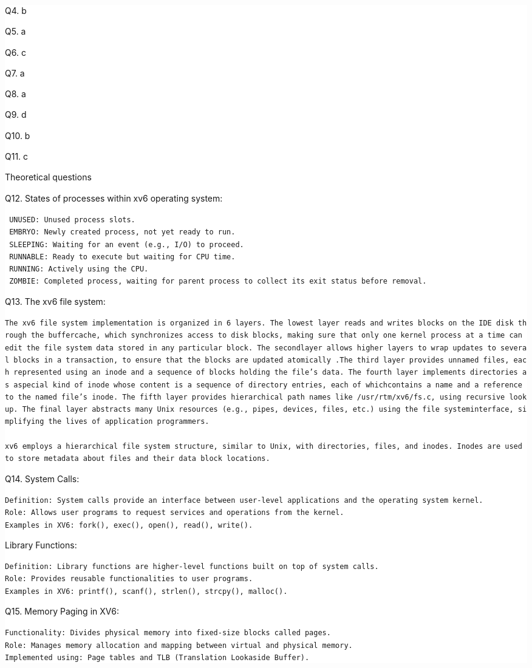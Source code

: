 Q4. b

Q5. a

Q6. c

Q7. a

Q8. a

Q9. d

Q10. b

Q11. c

Theoretical questions

Q12. States of processes within xv6 operating system:

     UNUSED: Unused process slots.
     EMBRYO: Newly created process, not yet ready to run.
     SLEEPING: Waiting for an event (e.g., I/O) to proceed.
     RUNNABLE: Ready to execute but waiting for CPU time.
     RUNNING: Actively using the CPU.
     ZOMBIE: Completed process, waiting for parent process to collect its exit status before removal.

Q13. The xv6 file system:

    The xv6 file system implementation is organized in 6 layers. The lowest layer reads and writes blocks on the IDE disk through the buffercache, which synchronizes access to disk blocks, making sure that only one kernel process at a time can edit the file system data stored in any particular block. The secondlayer allows higher layers to wrap updates to several blocks in a transaction, to ensure that the blocks are updated atomically .The third layer provides unnamed files, each represented using an inode and a sequence of blocks holding the file’s data. The fourth layer implements directories as aspecial kind of inode whose content is a sequence of directory entries, each of whichcontains a name and a reference to the named file’s inode. The fifth layer provides hierarchical path names like /usr/rtm/xv6/fs.c, using recursive lookup. The final layer abstracts many Unix resources (e.g., pipes, devices, files, etc.) using the file systeminterface, simplifying the lives of application programmers.

    xv6 employs a hierarchical file system structure, similar to Unix, with directories, files, and inodes. Inodes are used to store metadata about files and their data block locations.

Q14. System Calls:

    Definition: System calls provide an interface between user-level applications and the operating system kernel.
    Role: Allows user programs to request services and operations from the kernel.
    Examples in XV6: fork(), exec(), open(), read(), write().

Library Functions:

    Definition: Library functions are higher-level functions built on top of system calls.
    Role: Provides reusable functionalities to user programs.
    Examples in XV6: printf(), scanf(), strlen(), strcpy(), malloc().

Q15. Memory Paging in XV6:

    Functionality: Divides physical memory into fixed-size blocks called pages.
    Role: Manages memory allocation and mapping between virtual and physical memory.
    Implemented using: Page tables and TLB (Translation Lookaside Buffer).
